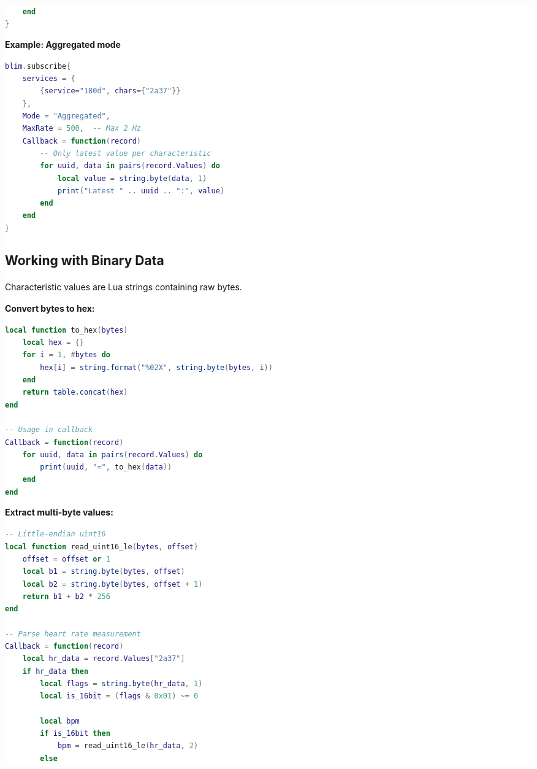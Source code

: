 ```lua
    end
}
```

**Example: Aggregated mode**
```lua
blim.subscribe{
    services = {
        {service="180d", chars={"2a37"}}
    },
    Mode = "Aggregated",
    MaxRate = 500,  -- Max 2 Hz
    Callback = function(record)
        -- Only latest value per characteristic
        for uuid, data in pairs(record.Values) do
            local value = string.byte(data, 1)
            print("Latest " .. uuid .. ":", value)
        end
    end
}
```

## Working with Binary Data

Characteristic values are Lua strings containing raw bytes.

**Convert bytes to hex:**
```lua
local function to_hex(bytes)
    local hex = {}
    for i = 1, #bytes do
        hex[i] = string.format("%02X", string.byte(bytes, i))
    end
    return table.concat(hex)
end

-- Usage in callback
Callback = function(record)
    for uuid, data in pairs(record.Values) do
        print(uuid, "=", to_hex(data))
    end
end
```

**Extract multi-byte values:**
```lua
-- Little-endian uint16
local function read_uint16_le(bytes, offset)
    offset = offset or 1
    local b1 = string.byte(bytes, offset)
    local b2 = string.byte(bytes, offset + 1)
    return b1 + b2 * 256
end

-- Parse heart rate measurement
Callback = function(record)
    local hr_data = record.Values["2a37"]
    if hr_data then
        local flags = string.byte(hr_data, 1)
        local is_16bit = (flags & 0x01) ~= 0

        local bpm
        if is_16bit then
            bpm = read_uint16_le(hr_data, 2)
        else
```